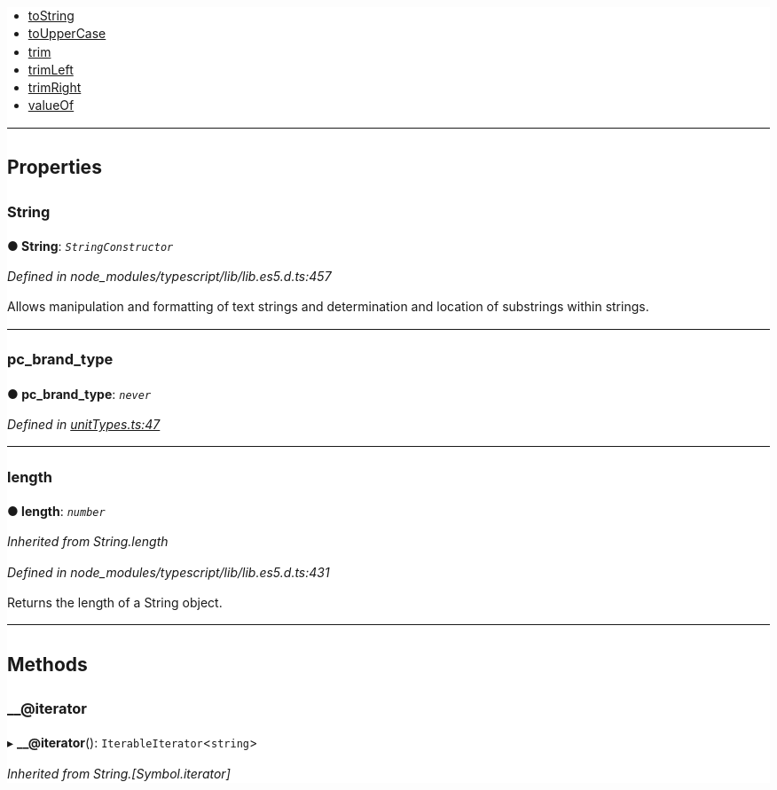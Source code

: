 * [toString](_unittypes_.ipcvalue.md#tostring)
* [toUpperCase](_unittypes_.ipcvalue.md#touppercase)
* [trim](_unittypes_.ipcvalue.md#trim)
* [trimLeft](_unittypes_.ipcvalue.md#trimleft)
* [trimRight](_unittypes_.ipcvalue.md#trimright)
* [valueOf](_unittypes_.ipcvalue.md#valueof)

---

## Properties

<a id="string"></a>

###  String

**● String**: *`StringConstructor`*

*Defined in node_modules/typescript/lib/lib.es5.d.ts:457*

Allows manipulation and formatting of text strings and determination and location of substrings within strings.

___
<a id="__pc_brand_type__"></a>

###  __pc_brand_type__

**● __pc_brand_type__**: *`never`*

*Defined in [unitTypes.ts:47](https://github.com/johanneslumpe/css-types/blob/e2805de/generated/unitTypes.ts#L47)*

___
<a id="length"></a>

###  length

**● length**: *`number`*

*Inherited from String.length*

*Defined in node_modules/typescript/lib/lib.es5.d.ts:431*

Returns the length of a String object.

___

## Methods

<a id="___iterator"></a>

###  __@iterator

▸ **__@iterator**(): `IterableIterator`<`string`>

*Inherited from String.[Symbol.iterator]*
